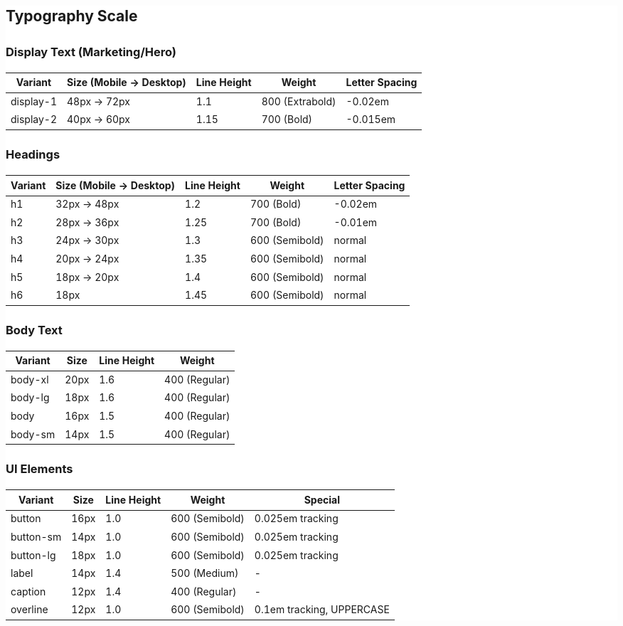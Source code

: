 ## Typography Scale

### Display Text (Marketing/Hero)

| Variant | Size (Mobile → Desktop) | Line Height | Weight | Letter Spacing |
|---------|------------------------|-------------|--------|----------------|
| display-1 | 48px → 72px | 1.1 | 800 (Extrabold) | -0.02em |
| display-2 | 40px → 60px | 1.15 | 700 (Bold) | -0.015em |

### Headings

| Variant | Size (Mobile → Desktop) | Line Height | Weight | Letter Spacing |
|---------|------------------------|-------------|--------|----------------|
| h1 | 32px → 48px | 1.2 | 700 (Bold) | -0.02em |
| h2 | 28px → 36px | 1.25 | 700 (Bold) | -0.01em |
| h3 | 24px → 30px | 1.3 | 600 (Semibold) | normal |
| h4 | 20px → 24px | 1.35 | 600 (Semibold) | normal |
| h5 | 18px → 20px | 1.4 | 600 (Semibold) | normal |
| h6 | 18px | 1.45 | 600 (Semibold) | normal |

### Body Text

| Variant | Size | Line Height | Weight |
|---------|------|-------------|--------|
| body-xl | 20px | 1.6 | 400 (Regular) |
| body-lg | 18px | 1.6 | 400 (Regular) |
| body | 16px | 1.5 | 400 (Regular) |
| body-sm | 14px | 1.5 | 400 (Regular) |

### UI Elements

| Variant | Size | Line Height | Weight | Special |
|---------|------|-------------|--------|---------|
| button | 16px | 1.0 | 600 (Semibold) | 0.025em tracking |
| button-sm | 14px | 1.0 | 600 (Semibold) | 0.025em tracking |
| button-lg | 18px | 1.0 | 600 (Semibold) | 0.025em tracking |
| label | 14px | 1.4 | 500 (Medium) | - |
| caption | 12px | 1.4 | 400 (Regular) | - |
| overline | 12px | 1.0 | 600 (Semibold) | 0.1em tracking, UPPERCASE |
